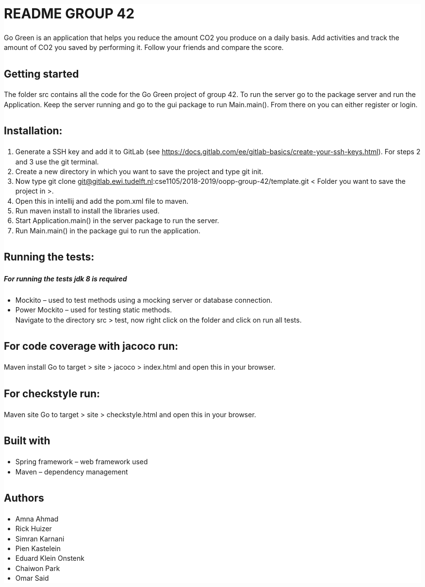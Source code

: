 README GROUP 42
======
Go Green is an application that helps you reduce the amount CO2 you produce on a daily basis. Add activities and track the amount of CO2 you saved by performing it. Follow your friends and compare the score. 

## Getting started
The folder src contains all the code for the Go Green project of group 42. To run the server go to the package server and run the Application. Keep the server running and go to the gui package to run Main.main(). From there on you can either register or login. 

## Installation:
1.	Generate a SSH key and add it to GitLab (see https://docs.gitlab.com/ee/gitlab-basics/create-your-ssh-keys.html). 
For steps 2 and 3 use the git terminal.  
2.	Create a new directory in which you want to save the project and type git init. 
3.	Now type git clone git@gitlab.ewi.tudelft.nl:cse1105/2018-2019/oopp-group-42/template.git 
< Folder you want to save the project in >. 
4.	Open this in intellij and add the pom.xml file to maven. 
5.	Run maven install to install the libraries used. 
6.	Start Application.main() in the server package to run the server. 
7.	Run Main.main() in the package gui to run the application.
 
## Running the tests: 
##### For running the tests jdk 8 is required
-	Mockito – used to test methods using a mocking server or database connection. 
-	Power Mockito – used for testing static methods.  
Navigate to the directory src > test, now right click on the folder and click on run all tests. 

## For code coverage with jacoco run: 
Maven install
Go to target > site > jacoco > index.html and open this in your browser. 

## For checkstyle run: 
Maven site 
Go to target > site > checkstyle.html and open this in your browser. 

## Built with
- Spring framework – web framework used
- Maven – dependency management

## Authors
-	Amna Ahmad
-	Rick Huizer 
-	Simran Karnani
-	Pien Kastelein
-	Eduard Klein Onstenk
-	Chaiwon Park
-	Omar Said
